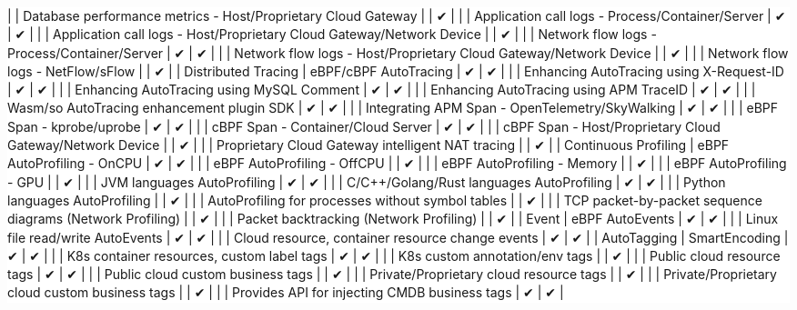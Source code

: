 |                      | Database performance metrics - Host/Proprietary Cloud Gateway                   |                   | ✔                  |
|                      | Application call logs - Process/Container/Server                                | ✔                 | ✔                  |
|                      | Application call logs - Host/Proprietary Cloud Gateway/Network Device           |                   | ✔                  |
|                      | Network flow logs - Process/Container/Server                                    | ✔                 | ✔                  |
|                      | Network flow logs - Host/Proprietary Cloud Gateway/Network Device               |                   | ✔                  |
|                      | Network flow logs - NetFlow/sFlow                                               |                   | ✔                  |
| Distributed Tracing  | eBPF/cBPF AutoTracing                                                           | ✔                 | ✔                  |
|                      | Enhancing AutoTracing using X-Request-ID                                        | ✔                 | ✔                  |
|                      | Enhancing AutoTracing using MySQL Comment                                       | ✔                 | ✔                  |
|                      | Enhancing AutoTracing using APM TraceID                                         | ✔                 | ✔                  |
|                      | Wasm/so AutoTracing enhancement plugin SDK                                      | ✔                 | ✔                  |
|                      | Integrating APM Span - OpenTelemetry/SkyWalking                                 | ✔                 | ✔                  |
|                      | eBPF Span - kprobe/uprobe                                                       | ✔                 | ✔                  |
|                      | cBPF Span - Container/Cloud Server                                              | ✔                 | ✔                  |
|                      | cBPF Span - Host/Proprietary Cloud Gateway/Network Device                       |                   | ✔                  |
|                      | Proprietary Cloud Gateway intelligent NAT tracing                               |                   | ✔                  |
| Continuous Profiling | eBPF AutoProfiling - OnCPU                                                      | ✔                 | ✔                  |
|                      | eBPF AutoProfiling - OffCPU                                                     |                   | ✔                  |
|                      | eBPF AutoProfiling - Memory                                                     |                   | ✔                  |
|                      | eBPF AutoProfiling - GPU                                                        |                   | ✔                  |
|                      | JVM languages AutoProfiling                                                     | ✔                 | ✔                  |
|                      | C/C++/Golang/Rust languages AutoProfiling                                       | ✔                 | ✔                  |
|                      | Python languages AutoProfiling                                                  |                   | ✔                  |
|                      | AutoProfiling for processes without symbol tables                               |                   | ✔                  |
|                      | TCP packet-by-packet sequence diagrams (Network Profiling)                      |                   | ✔                  |
|                      | Packet backtracking (Network Profiling)                                         |                   | ✔                  |
| Event                | eBPF AutoEvents                                                                 | ✔                 | ✔                  |
|                      | Linux file read/write AutoEvents                                                | ✔                 | ✔                  |
|                      | Cloud resource, container resource change events                                | ✔                 | ✔                  |
| AutoTagging          | SmartEncoding                                                                   | ✔                 | ✔                  |
|                      | K8s container resources, custom label tags                                      | ✔                 | ✔                  |
|                      | K8s custom annotation/env tags                                                  |                   | ✔                  |
|                      | Public cloud resource tags                                                      | ✔                 | ✔                  |
|                      | Public cloud custom business tags                                               |                   | ✔                  |
|                      | Private/Proprietary cloud resource tags                                         |                   | ✔                  |
|                      | Private/Proprietary cloud custom business tags                                  |                   | ✔                  |
|                      | Provides API for injecting CMDB business tags                                   | ✔                 | ✔                  |